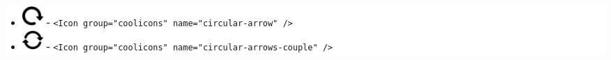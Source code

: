  - <img src="./coolicons/circular-arrow.png" height="30" width="30" /> - `<Icon group="coolicons" name="circular-arrow" />`
 - <img src="./coolicons/circular-arrows-couple.png" height="30" width="30" /> - `<Icon group="coolicons" name="circular-arrows-couple" />`